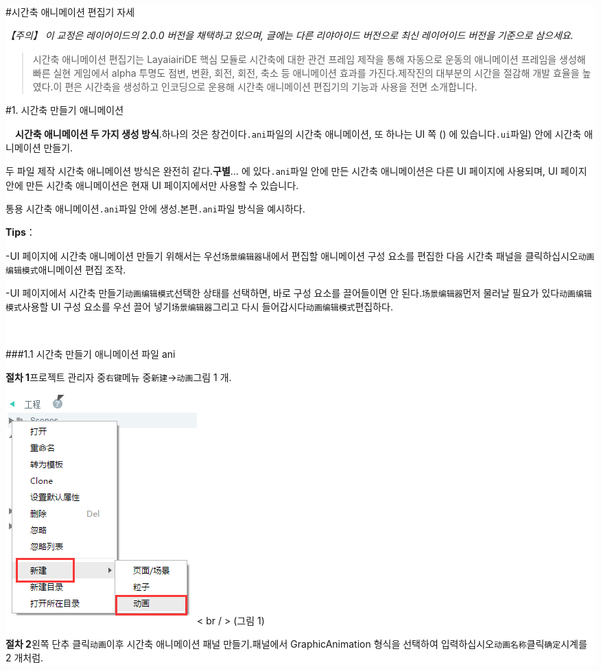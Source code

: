 #시간축 애니메이션 편집기 자세

*【주의】 이 교정은 레이어이드의 2.0.0 버전을 채택하고 있으며, 글에는 다른 리야아이드 버전으로 최신 레이어이드 버전을 기준으로 삼으세요.*

> 시간축 애니메이션 편집기는 LayaiairiDE 핵심 모듈로 시간축에 대한 관건 프레임 제작을 통해 자동으로 운동의 애니메이션 프레임을 생성해 빠른 실현 게임에서 alpha 투명도 점변, 변환, 회전, 회전, 축소 등 애니메이션 효과를 가진다.제작진의 대부분의 시간을 절감해 개발 효율을 높였다.이 편은 시간축을 생성하고 인코딩으로 운용해 시간축 애니메이션 편집기의 기능과 사용을 전면 소개합니다.
>>



#1. 시간축 만들기 애니메이션

　**시간축 애니메이션 두 가지 생성 방식**.하나의 것은 창건이다`.ani`파일의 시간축 애니메이션, 또 하나는 UI 쪽 () 에 있습니다`.ui`파일) 안에 시간축 애니메이션 만들기.

두 파일 제작 시간축 애니메이션 방식은 완전히 같다.**구별**… 에 있다`.ani`파일 안에 만든 시간축 애니메이션은 다른 UI 페이지에 사용되며, UI 페이지 안에 만든 시간축 애니메이션은 현재 UI 페이지에서만 사용할 수 있습니다.

통용 시간축 애니메이션`.ani`파일 안에 생성.본편`.ani`파일 방식을 예시하다.

**Tips**：

-UI 페이지에 시간축 애니메이션 만들기 위해서는 우선`场景编辑器`내에서 편집할 애니메이션 구성 요소를 편집한 다음 시간축 패널을 클릭하십시오`动画编辑模式`애니메이션 편집 조작.

-UI 페이지에서 시간축 만들기`动画编辑模式`선택한 상태를 선택하면, 바로 구성 요소를 끌어들이면 안 된다.`场景编辑器`먼저 물러날 필요가 있다`动画编辑模式`사용할 UI 구성 요소를 우선 끌어 넣기`场景编辑器`그리고 다시 들어갑시다`动画编辑模式`편집하다.

​

###1.1 시간축 만들기 애니메이션 파일 ani

**절차 1**프로젝트 관리자 중`右键`메뉴 중`新建`->`动画`그림 1 개.

![1](img/1.png)< br / > (그림 1)



**절차 2**왼쪽 단추 클릭`动画`이후 시간축 애니메이션 패널 만들기.패널에서 GraphicAnimation 형식을 선택하여 입력하십시오`动画名称`클릭`确定`시계를 2 개처럼.
